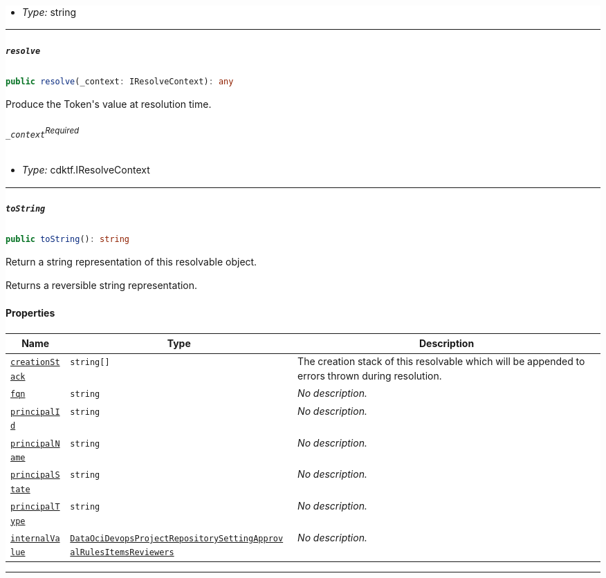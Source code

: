 - *Type:* string

---

##### `resolve` <a name="resolve" id="rhizo-co-terraform-provider-oci.dataOciDevopsProjectRepositorySetting.DataOciDevopsProjectRepositorySettingApprovalRulesItemsReviewersOutputReference.resolve"></a>

```typescript
public resolve(_context: IResolveContext): any
```

Produce the Token's value at resolution time.

###### `_context`<sup>Required</sup> <a name="_context" id="rhizo-co-terraform-provider-oci.dataOciDevopsProjectRepositorySetting.DataOciDevopsProjectRepositorySettingApprovalRulesItemsReviewersOutputReference.resolve.parameter._context"></a>

- *Type:* cdktf.IResolveContext

---

##### `toString` <a name="toString" id="rhizo-co-terraform-provider-oci.dataOciDevopsProjectRepositorySetting.DataOciDevopsProjectRepositorySettingApprovalRulesItemsReviewersOutputReference.toString"></a>

```typescript
public toString(): string
```

Return a string representation of this resolvable object.

Returns a reversible string representation.


#### Properties <a name="Properties" id="Properties"></a>

| **Name** | **Type** | **Description** |
| --- | --- | --- |
| <code><a href="#rhizo-co-terraform-provider-oci.dataOciDevopsProjectRepositorySetting.DataOciDevopsProjectRepositorySettingApprovalRulesItemsReviewersOutputReference.property.creationStack">creationStack</a></code> | <code>string[]</code> | The creation stack of this resolvable which will be appended to errors thrown during resolution. |
| <code><a href="#rhizo-co-terraform-provider-oci.dataOciDevopsProjectRepositorySetting.DataOciDevopsProjectRepositorySettingApprovalRulesItemsReviewersOutputReference.property.fqn">fqn</a></code> | <code>string</code> | *No description.* |
| <code><a href="#rhizo-co-terraform-provider-oci.dataOciDevopsProjectRepositorySetting.DataOciDevopsProjectRepositorySettingApprovalRulesItemsReviewersOutputReference.property.principalId">principalId</a></code> | <code>string</code> | *No description.* |
| <code><a href="#rhizo-co-terraform-provider-oci.dataOciDevopsProjectRepositorySetting.DataOciDevopsProjectRepositorySettingApprovalRulesItemsReviewersOutputReference.property.principalName">principalName</a></code> | <code>string</code> | *No description.* |
| <code><a href="#rhizo-co-terraform-provider-oci.dataOciDevopsProjectRepositorySetting.DataOciDevopsProjectRepositorySettingApprovalRulesItemsReviewersOutputReference.property.principalState">principalState</a></code> | <code>string</code> | *No description.* |
| <code><a href="#rhizo-co-terraform-provider-oci.dataOciDevopsProjectRepositorySetting.DataOciDevopsProjectRepositorySettingApprovalRulesItemsReviewersOutputReference.property.principalType">principalType</a></code> | <code>string</code> | *No description.* |
| <code><a href="#rhizo-co-terraform-provider-oci.dataOciDevopsProjectRepositorySetting.DataOciDevopsProjectRepositorySettingApprovalRulesItemsReviewersOutputReference.property.internalValue">internalValue</a></code> | <code><a href="#rhizo-co-terraform-provider-oci.dataOciDevopsProjectRepositorySetting.DataOciDevopsProjectRepositorySettingApprovalRulesItemsReviewers">DataOciDevopsProjectRepositorySettingApprovalRulesItemsReviewers</a></code> | *No description.* |

---

